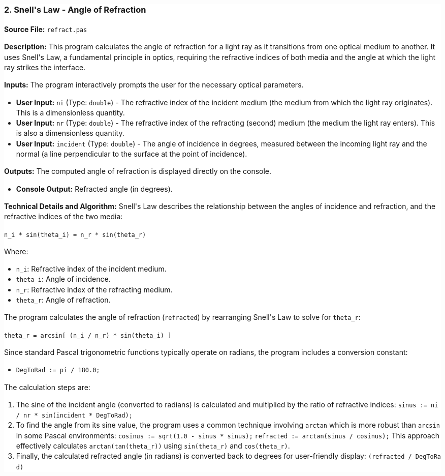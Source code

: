
### 2. Snell's Law - Angle of Refraction

**Source File:** `refract.pas`

**Description:**
This program calculates the angle of refraction for a light ray as it transitions from one optical medium to another. It uses Snell's Law, a fundamental principle in optics, requiring the refractive indices of both media and the angle at which the light ray strikes the interface.

**Inputs:**
The program interactively prompts the user for the necessary optical parameters.
*   **User Input:** `ni` (Type: `double`) - The refractive index of the incident medium (the medium from which the light ray originates). This is a dimensionless quantity.
*   **User Input:** `nr` (Type: `double`) - The refractive index of the refracting (second) medium (the medium the light ray enters). This is also a dimensionless quantity.
*   **User Input:** `incident` (Type: `double`) - The angle of incidence in degrees, measured between the incoming light ray and the normal (a line perpendicular to the surface at the point of incidence).

**Outputs:**
The computed angle of refraction is displayed directly on the console.
*   **Console Output:** Refracted angle (in degrees).

**Technical Details and Algorithm:**
Snell's Law describes the relationship between the angles of incidence and refraction, and the refractive indices of the two media:

`n_i * sin(theta_i) = n_r * sin(theta_r)`

Where:
*   `n_i`: Refractive index of the incident medium.
*   `theta_i`: Angle of incidence.
*   `n_r`: Refractive index of the refracting medium.
*   `theta_r`: Angle of refraction.

The program calculates the angle of refraction (`refracted`) by rearranging Snell's Law to solve for `theta_r`:

`theta_r = arcsin[ (n_i / n_r) * sin(theta_i) ]`

Since standard Pascal trigonometric functions typically operate on radians, the program includes a conversion constant:
*   `DegToRad := pi / 180.0;`

The calculation steps are:
1.  The sine of the incident angle (converted to radians) is calculated and multiplied by the ratio of refractive indices:
    `sinus := ni / nr * sin(incident * DegToRad);`
2.  To find the angle from its sine value, the program uses a common technique involving `arctan` which is more robust than `arcsin` in some Pascal environments:
    `cosinus := sqrt(1.0 - sinus * sinus);`
    `refracted := arctan(sinus / cosinus);`
    This approach effectively calculates `arctan(tan(theta_r))` using `sin(theta_r)` and `cos(theta_r)`.
3.  Finally, the calculated refracted angle (in radians) is converted back to degrees for user-friendly display:
    `(refracted / DegToRad)`

